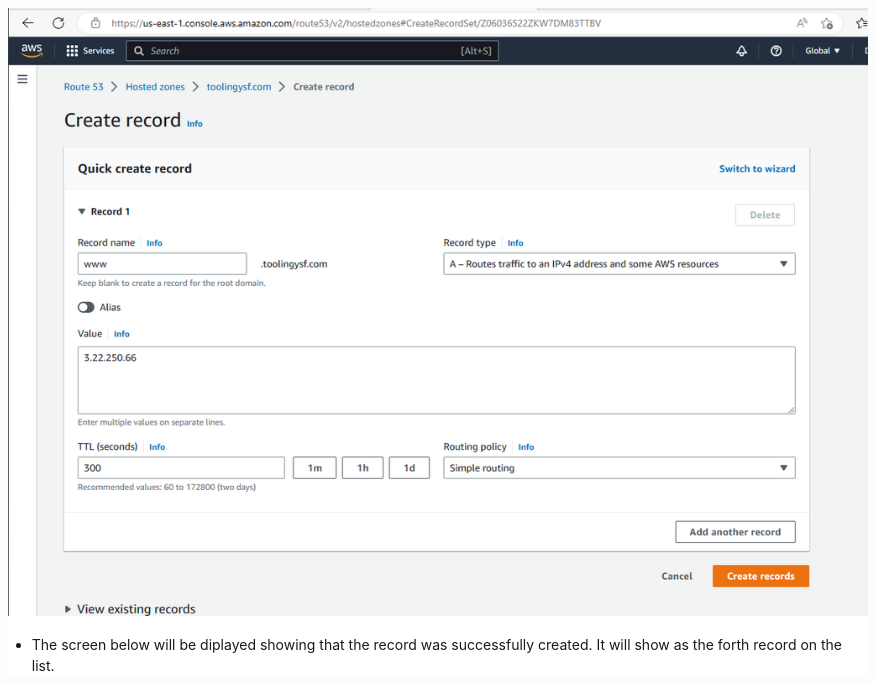   ![Create record_4](./Images/Create%20record_4.png)


-  The screen below will be diplayed showing that the record was successfully created. It will show as the forth record on the list.

